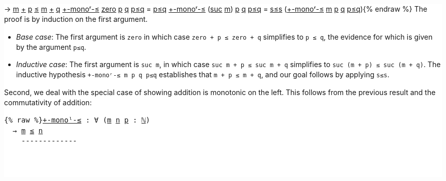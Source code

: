   <a id="15849" class="Symbol">→</a> <a id="15851" href="{% endraw %}{{ site.baseurl }}{% link out/plfa/Relations.md %}{% raw %}#15808" class="Bound">m</a> <a id="15853" href="https://agda.github.io/agda-stdlib/Agda.Builtin.Nat.html#230" class="Primitive Operator">+</a> <a id="15855" href="{% endraw %}{{ site.baseurl }}{% link out/plfa/Relations.md %}{% raw %}#15810" class="Bound">p</a> <a id="15857" href="{% endraw %}{{ site.baseurl }}{% link out/plfa/Relations.md %}{% raw %}#1230" class="Datatype Operator">≤</a> <a id="15859" href="{% endraw %}{{ site.baseurl }}{% link out/plfa/Relations.md %}{% raw %}#15808" class="Bound">m</a> <a id="15861" href="https://agda.github.io/agda-stdlib/Agda.Builtin.Nat.html#230" class="Primitive Operator">+</a> <a id="15863" href="{% endraw %}{{ site.baseurl }}{% link out/plfa/Relations.md %}{% raw %}#15812" class="Bound">q</a>
<a id="15865" href="{% endraw %}{{ site.baseurl }}{% link out/plfa/Relations.md %}{% raw %}#15793" class="Function">+-monoʳ-≤</a> <a id="15875" href="https://agda.github.io/agda-stdlib/Agda.Builtin.Nat.html#115" class="InductiveConstructor">zero</a>    <a id="15883" href="{% endraw %}{{ site.baseurl }}{% link out/plfa/Relations.md %}{% raw %}#15883" class="Bound">p</a> <a id="15885" href="{% endraw %}{{ site.baseurl }}{% link out/plfa/Relations.md %}{% raw %}#15885" class="Bound">q</a> <a id="15887" href="{% endraw %}{{ site.baseurl }}{% link out/plfa/Relations.md %}{% raw %}#15887" class="Bound">p≤q</a>  <a id="15892" class="Symbol">=</a>  <a id="15895" href="{% endraw %}{{ site.baseurl }}{% link out/plfa/Relations.md %}{% raw %}#15887" class="Bound">p≤q</a>
<a id="15899" href="{% endraw %}{{ site.baseurl }}{% link out/plfa/Relations.md %}{% raw %}#15793" class="Function">+-monoʳ-≤</a> <a id="15909" class="Symbol">(</a><a id="15910" href="https://agda.github.io/agda-stdlib/Agda.Builtin.Nat.html#128" class="InductiveConstructor">suc</a> <a id="15914" href="{% endraw %}{{ site.baseurl }}{% link out/plfa/Relations.md %}{% raw %}#15914" class="Bound">m</a><a id="15915" class="Symbol">)</a> <a id="15917" href="{% endraw %}{{ site.baseurl }}{% link out/plfa/Relations.md %}{% raw %}#15917" class="Bound">p</a> <a id="15919" href="{% endraw %}{{ site.baseurl }}{% link out/plfa/Relations.md %}{% raw %}#15919" class="Bound">q</a> <a id="15921" href="{% endraw %}{{ site.baseurl }}{% link out/plfa/Relations.md %}{% raw %}#15921" class="Bound">p≤q</a>  <a id="15926" class="Symbol">=</a>  <a id="15929" href="{% endraw %}{{ site.baseurl }}{% link out/plfa/Relations.md %}{% raw %}#1306" class="InductiveConstructor">s≤s</a> <a id="15933" class="Symbol">(</a><a id="15934" href="{% endraw %}{{ site.baseurl }}{% link out/plfa/Relations.md %}{% raw %}#15793" class="Function">+-monoʳ-≤</a> <a id="15944" href="{% endraw %}{{ site.baseurl }}{% link out/plfa/Relations.md %}{% raw %}#15914" class="Bound">m</a> <a id="15946" href="{% endraw %}{{ site.baseurl }}{% link out/plfa/Relations.md %}{% raw %}#15917" class="Bound">p</a> <a id="15948" href="{% endraw %}{{ site.baseurl }}{% link out/plfa/Relations.md %}{% raw %}#15919" class="Bound">q</a> <a id="15950" href="{% endraw %}{{ site.baseurl }}{% link out/plfa/Relations.md %}{% raw %}#15921" class="Bound">p≤q</a><a id="15953" class="Symbol">)</a>{% endraw %}</pre>
The proof is by induction on the first argument.

* _Base case_: The first argument is `zero` in which case
  `zero + p ≤ zero + q` simplifies to `p ≤ q`, the evidence
  for which is given by the argument `p≤q`.

* _Inductive case_: The first argument is `suc m`, in which case
  `suc m + p ≤ suc m + q` simplifies to `suc (m + p) ≤ suc (m + q)`.
  The inductive hypothesis `+-monoʳ-≤ m p q p≤q` establishes that
  `m + p ≤ m + q`, and our goal follows by applying `s≤s`.

Second, we deal with the special case of showing addition is
monotonic on the left. This follows from the previous
result and the commutativity of addition:
<pre class="Agda">{% raw %}<a id="+-monoˡ-≤"></a><a id="16609" href="{% endraw %}{{ site.baseurl }}{% link out/plfa/Relations.md %}{% raw %}#16609" class="Function">+-monoˡ-≤</a> <a id="16619" class="Symbol">:</a> <a id="16621" class="Symbol">∀</a> <a id="16623" class="Symbol">(</a><a id="16624" href="{% endraw %}{{ site.baseurl }}{% link out/plfa/Relations.md %}{% raw %}#16624" class="Bound">m</a> <a id="16626" href="{% endraw %}{{ site.baseurl }}{% link out/plfa/Relations.md %}{% raw %}#16626" class="Bound">n</a> <a id="16628" href="{% endraw %}{{ site.baseurl }}{% link out/plfa/Relations.md %}{% raw %}#16628" class="Bound">p</a> <a id="16630" class="Symbol">:</a> <a id="16632" href="https://agda.github.io/agda-stdlib/Agda.Builtin.Nat.html#97" class="Datatype">ℕ</a><a id="16633" class="Symbol">)</a>
  <a id="16637" class="Symbol">→</a> <a id="16639" href="{% endraw %}{{ site.baseurl }}{% link out/plfa/Relations.md %}{% raw %}#16624" class="Bound">m</a> <a id="16641" href="{% endraw %}{{ site.baseurl }}{% link out/plfa/Relations.md %}{% raw %}#1230" class="Datatype Operator">≤</a> <a id="16643" href="{% endraw %}{{ site.baseurl }}{% link out/plfa/Relations.md %}{% raw %}#16626" class="Bound">n</a>
    <a id="16649" class="Comment">-------------</a>